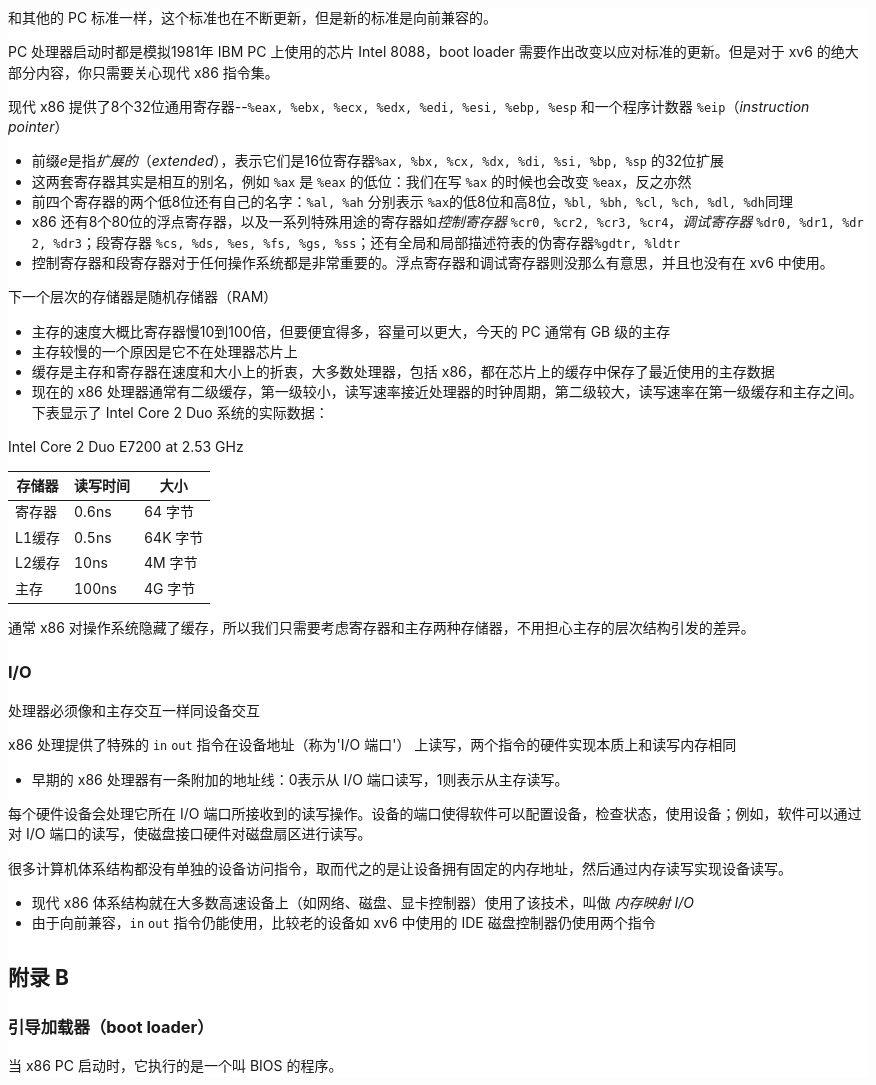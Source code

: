 和其他的 PC 标准一样，这个标准也在不断更新，但是新的标准是向前兼容的。

PC 处理器启动时都是模拟1981年 IBM PC 上使用的芯片 Intel 8088，boot loader 需要作出改变以应对标准的更新。但是对于 xv6 的绝大部分内容，你只需要关心现代 x86 指令集。

现代 x86 提供了8个32位通用寄存器--`%eax, %ebx, %ecx, %edx, %edi, %esi, %ebp, %esp` 和一个程序计数器 `%eip`（*instruction pointer*）

* 前缀*e*是指*扩展的*（*extended*），表示它们是16位寄存器`%ax, %bx, %cx, %dx, %di, %si, %bp, %sp` 的32位扩展
* 这两套寄存器其实是相互的别名，例如 `%ax` 是 `%eax` 的低位：我们在写 `%ax` 的时候也会改变 `%eax`，反之亦然
* 前四个寄存器的两个低8位还有自己的名字：`%al, %ah` 分别表示 `%ax`的低8位和高8位，`%bl, %bh, %cl, %ch, %dl, %dh`同理
* x86 还有8个80位的浮点寄存器，以及一系列特殊用途的寄存器如*控制寄存器* `%cr0, %cr2, %cr3, %cr4`，*调试寄存器* `%dr0, %dr1, %dr2, %dr3`；段寄存器 `%cs, %ds, %es, %fs, %gs, %ss`；还有全局和局部描述符表的伪寄存器`%gdtr, %ldtr`
* 控制寄存器和段寄存器对于任何操作系统都是非常重要的。浮点寄存器和调试寄存器则没那么有意思，并且也没有在 xv6 中使用。

下一个层次的存储器是随机存储器（RAM）

* 主存的速度大概比寄存器慢10到100倍，但要便宜得多，容量可以更大，今天的 PC 通常有 GB 级的主存
* 主存较慢的一个原因是它不在处理器芯片上
* 缓存是主存和寄存器在速度和大小上的折衷，大多数处理器，包括 x86，都在芯片上的缓存中保存了最近使用的主存数据
* 现在的 x86 处理器通常有二级缓存，第一级较小，读写速率接近处理器的时钟周期，第二级较大，读写速率在第一级缓存和主存之间。下表显示了 Intel Core 2 Duo 系统的实际数据：

Intel Core 2 Duo E7200 at 2.53 GHz 

| 存储器 | 读写时间 | 大小     |
| ------ | -------- | -------- |
| 寄存器 | 0.6ns    | 64 字节  |
| L1缓存 | 0.5ns    | 64K 字节 |
| L2缓存 | 10ns     | 4M 字节  |
| 主存   | 100ns    | 4G 字节  |

通常 x86 对操作系统隐藏了缓存，所以我们只需要考虑寄存器和主存两种存储器，不用担心主存的层次结构引发的差异。

### I/O

处理器必须像和主存交互一样同设备交互

x86 处理提供了特殊的 `in` `out` 指令在设备地址（称为'I/O 端口'） 上读写，两个指令的硬件实现本质上和读写内存相同

* 早期的 x86 处理器有一条附加的地址线：0表示从 I/O 端口读写，1则表示从主存读写。

每个硬件设备会处理它所在 I/O 端口所接收到的读写操作。设备的端口使得软件可以配置设备，检查状态，使用设备；例如，软件可以通过对 I/O 端口的读写，使磁盘接口硬件对磁盘扇区进行读写。

很多计算机体系结构都没有单独的设备访问指令，取而代之的是让设备拥有固定的内存地址，然后通过内存读写实现设备读写。

* 现代 x86 体系结构就在大多数高速设备上（如网络、磁盘、显卡控制器）使用了该技术，叫做 *内存映射 I/O*
* 由于向前兼容，`in` `out` 指令仍能使用，比较老的设备如 xv6 中使用的 IDE 磁盘控制器仍使用两个指令



## 附录 B

### 引导加载器（boot loader）

当 x86 PC 启动时，它执行的是一个叫 BIOS 的程序。
